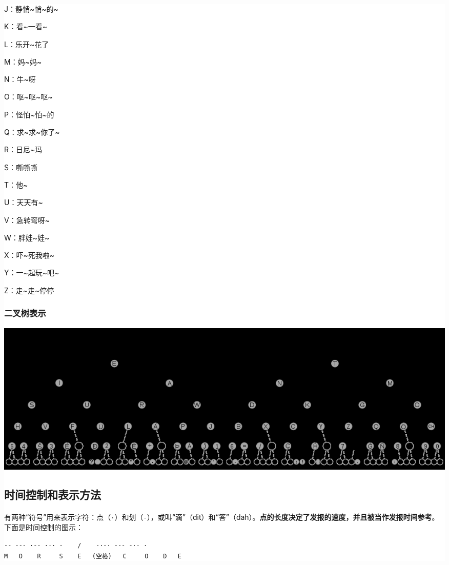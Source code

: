 J：静悄~悄~的~

K：看~一看~

L：乐开~花了

M：妈~妈~

N：牛~呀

O：呕~呕~呕~

P：怪怕~怕~的

Q：求~求~你了~

R：日尼~玛

S：嘶嘶嘶

T：他~

U：天天有~

V：急转弯呀~

W：胖娃~娃~

X：吓~死我啦~

Y：一~起玩~吧~

Z：走~走~停停

### 二叉树表示

![image-20220112223315559](morsecode/image-20220112223315559.png)



## 时间控制和表示方法

有两种“符号”用来表示字符：点（`·`）和划（`-`），或叫“滴”（dit）和“答”（dah）。**点的长度决定了发报的速度，并且被当作发报时间参考**。下面是时间控制的图示：

```
-- --- ·-· ··· ·    /    -·-· --- -·· ·
M   O    R     S    E   (空格)   C     O    D   E
```
